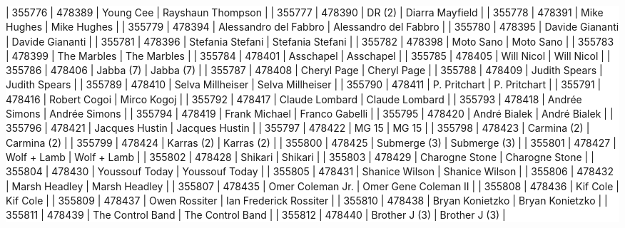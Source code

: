 | 355776 | 478389 | Young Cee | Rayshaun Thompson |
| 355777 | 478390 | DR (2) | Diarra Mayfield |
| 355778 | 478391 | Mike Hughes | Mike Hughes |
| 355779 | 478394 | Alessandro del Fabbro | Alessandro del Fabbro |
| 355780 | 478395 | Davide Giananti | Davide Giananti |
| 355781 | 478396 | Stefania Stefani | Stefania Stefani |
| 355782 | 478398 | Moto Sano | Moto Sano |
| 355783 | 478399 | The Marbles | The Marbles |
| 355784 | 478401 | Asschapel | Asschapel |
| 355785 | 478405 | Will Nicol | Will Nicol |
| 355786 | 478406 | Jabba (7) | Jabba (7) |
| 355787 | 478408 | Cheryl Page | Cheryl Page |
| 355788 | 478409 | Judith Spears | Judith Spears |
| 355789 | 478410 | Selva Millheiser | Selva Millheiser |
| 355790 | 478411 | P. Pritchart | P. Pritchart |
| 355791 | 478416 | Robert Cogoi | Mirco Kogoj |
| 355792 | 478417 | Claude Lombard | Claude Lombard |
| 355793 | 478418 | Andrée Simons | Andrée Simons |
| 355794 | 478419 | Frank Michael | Franco Gabelli |
| 355795 | 478420 | André Bialek | André Bialek |
| 355796 | 478421 | Jacques Hustin | Jacques Hustin |
| 355797 | 478422 | MG 15 | MG 15 |
| 355798 | 478423 | Carmina (2) | Carmina (2) |
| 355799 | 478424 | Karras (2) | Karras (2) |
| 355800 | 478425 | Submerge (3) | Submerge (3) |
| 355801 | 478427 | Wolf + Lamb | Wolf + Lamb |
| 355802 | 478428 | Shikari | Shikari |
| 355803 | 478429 | Charogne Stone | Charogne Stone |
| 355804 | 478430 | Youssouf Today | Youssouf Today |
| 355805 | 478431 | Shanice Wilson | Shanice Wilson |
| 355806 | 478432 | Marsh Headley | Marsh Headley |
| 355807 | 478435 | Omer Coleman Jr. | Omer Gene Coleman II |
| 355808 | 478436 | Kif Cole | Kif Cole |
| 355809 | 478437 | Owen Rossiter | Ian Frederick Rossiter |
| 355810 | 478438 | Bryan Konietzko | Bryan Konietzko |
| 355811 | 478439 | The Control Band | The Control Band |
| 355812 | 478440 | Brother J (3) | Brother J (3) |